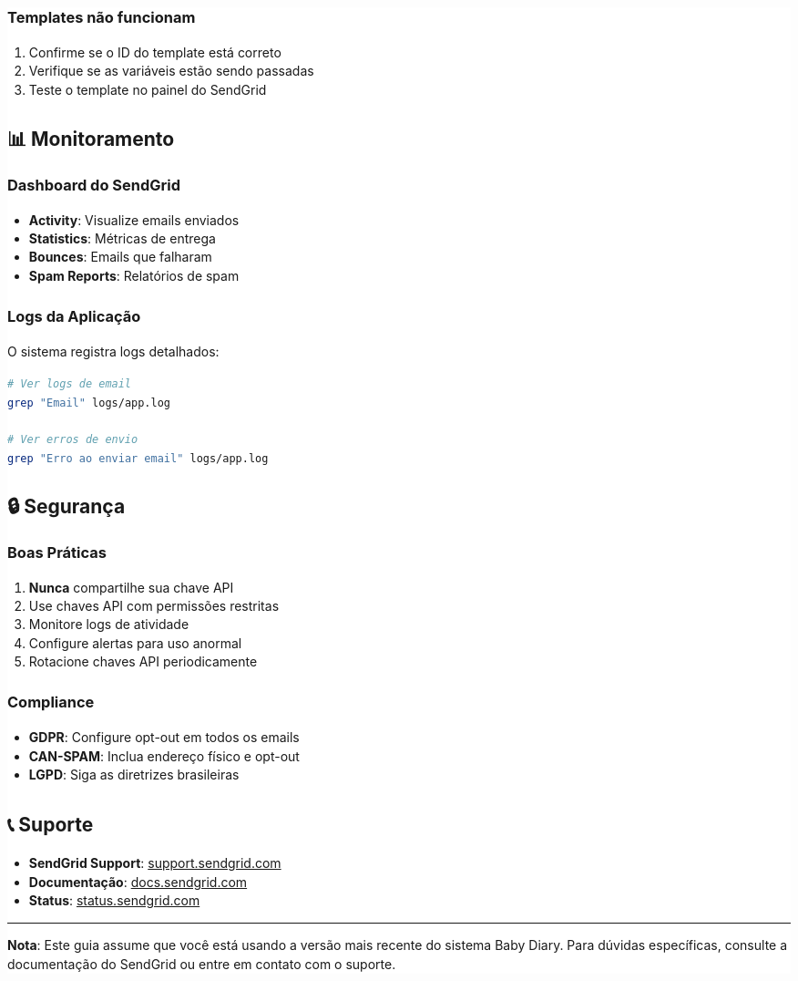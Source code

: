 ### Templates não funcionam

1. Confirme se o ID do template está correto
2. Verifique se as variáveis estão sendo passadas
3. Teste o template no painel do SendGrid

## 📊 Monitoramento

### Dashboard do SendGrid

- **Activity**: Visualize emails enviados
- **Statistics**: Métricas de entrega
- **Bounces**: Emails que falharam
- **Spam Reports**: Relatórios de spam

### Logs da Aplicação

O sistema registra logs detalhados:

```bash
# Ver logs de email
grep "Email" logs/app.log

# Ver erros de envio
grep "Erro ao enviar email" logs/app.log
```

## 🔒 Segurança

### Boas Práticas

1. **Nunca** compartilhe sua chave API
2. Use chaves API com permissões restritas
3. Monitore logs de atividade
4. Configure alertas para uso anormal
5. Rotacione chaves API periodicamente

### Compliance

- **GDPR**: Configure opt-out em todos os emails
- **CAN-SPAM**: Inclua endereço físico e opt-out
- **LGPD**: Siga as diretrizes brasileiras

## 📞 Suporte

- **SendGrid Support**: [support.sendgrid.com](https://support.sendgrid.com)
- **Documentação**: [docs.sendgrid.com](https://docs.sendgrid.com)
- **Status**: [status.sendgrid.com](https://status.sendgrid.com)

---

**Nota**: Este guia assume que você está usando a versão mais recente do sistema Baby Diary. Para dúvidas específicas, consulte a documentação do SendGrid ou entre em contato com o suporte. 